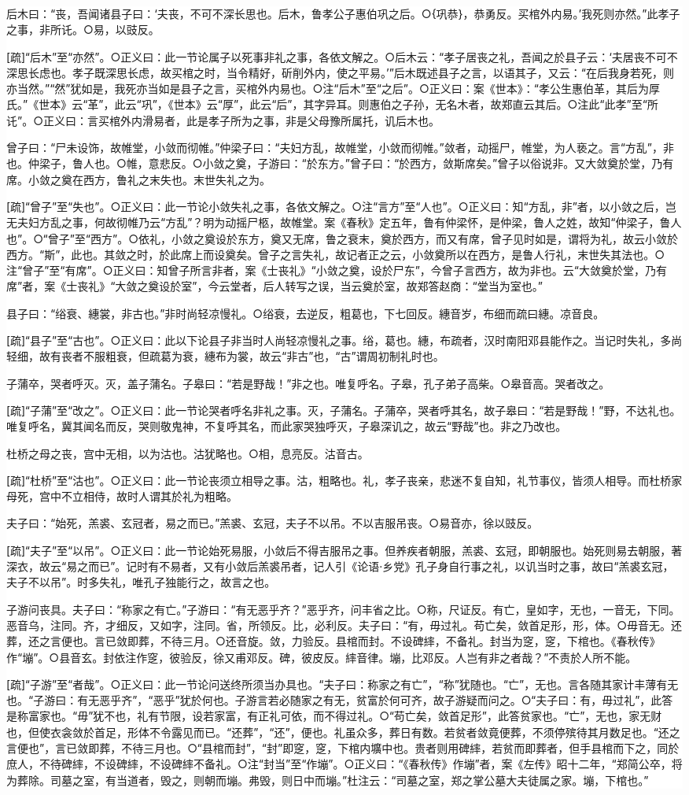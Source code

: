 

后木曰：“丧，吾闻诸县子曰：‘夫丧，不可不深长思也。<span class="q">后木，鲁孝公子惠伯巩之后。<span class="q">○</span>{巩恭}，恭勇反。</span>买棺外内易。’我死则亦然。”<span class="q">此孝子之事，非所讬。<span class="q">○</span>易，以豉反。</span>

[疏]“后木”至“亦然”。<span class="q">○</span>正义曰：此一节论属子以死事非礼之事，各依文解之。<span class="q">○</span>后木云：“孝子居丧之礼，吾闻之於县子云：‘夫居丧不可不深思长虑也。孝子既深思长虑，故买棺之时，当令精好，斫削外内，使之平易。’”后木既述县子之言，以语其子，又云：“在后我身若死，则亦当然。”“然”犹如是，我死亦当如是县子之言，买棺外内易也。<span class="q">○</span>注“后木”至“之后”。<span class="q">○</span>正义曰：案《世本》：“孝公生惠伯革，其后为厚氏。”《世本》云“革”，此云“巩”，《世本》云“厚”，此云“后”，其字异耳。则惠伯之子孙，无名木者，故郑直云其后。<span class="q">○</span>注此“此孝”至“所讬”。<span class="q">○</span>正义曰：言买棺外内滑易者，此是孝子所为之事，非是父母豫所属托，讥后木也。



曾子曰：“尸未设饰，故帷堂，小敛而彻帷。”仲梁子曰：“夫妇方乱，故帷堂，小敛而彻帷。”<span class="q">敛者，动摇尸，帷堂，为人亵之。言“方乱”，非也。仲梁子，鲁人也。<span class="q">○</span>帷，意悲反。</span><span class="q">○</span>小敛之奠，子游曰：“於东方。”曾子曰：“於西方，敛斯席矣。”<span class="q">曾子以俗说非。又大敛奠於堂，乃有席。</span>小敛之奠在西方，鲁礼之末失也。<span class="q">末世失礼之为。</span>

[疏]“曾子”至“失也”。<span class="q">○</span>正义曰：此一节论小敛失礼之事，各依文解之。<span class="q">○</span>注“言方”至“人也”。<span class="q">○</span>正义曰：知“方乱，非”者，以小敛之后，岂无夫妇方乱之事，何故彻帷乃云“方乱”？明为动摇尸柩，故帷堂。案《春秋》定五年，鲁有仲梁怀，是仲梁，鲁人之姓，故知“仲梁子，鲁人也”。<span class="q">○</span>“曾子”至“西方”。<span class="q">○</span>依礼，小敛之奠设於东方，奠又无席，鲁之衰末，奠於西方，而又有席，曾子见时如是，谓将为礼，故云小敛於西方。“斯”，此也。其敛之时，於此席上而设奠矣。曾子之言失礼，故记者正之云，小敛奠所以在西方，是鲁人行礼，末世失其法也。<span class="q">○</span>注“曾子”至“有席”。<span class="q">○</span>正义曰：知曾子所言非者，案《士丧礼》“小敛之奠，设於尸东”，今曾子言西方，故为非也。云“大敛奠於堂，乃有席”者，案《士丧礼》“大敛之奠设於室”，今云堂者，后人转写之误，当云奠於室，故郑答赵商：“堂当为室也。”



县子曰：“绤衰、繐裳，非古也。”<span class="q">非时尚轻凉慢礼。<span class="q">○</span>绤衰，去逆反，粗葛也，下七回反。繐音岁，布细而疏曰繐。凉音良。</span>

[疏]“县子”至“古也”。<span class="q">○</span>正义曰：此以下论县子非当时人尚轻凉慢礼之事。绤，葛也。繐，布疏者，汉时南阳邓县能作之。当记时失礼，多尚轻细，故有丧者不服粗衰，但疏葛为衰，繐布为裳，故云“非古”也，“古”谓周初制礼时也。



子蒲卒，哭者呼灭。<span class="q">灭，盖子蒲名。</span>子皋曰：“若是野哉！”<span class="q">非之也。唯复呼名。子皋，孔子弟子高柴。<span class="q">○</span>皋音高。</span>哭者改之。

[疏]“子蒲”至“改之”。<span class="q">○</span>正义曰：此一节论哭者呼名非礼之事。灭，子蒲名。子蒲卒，哭者呼其名，故子皋曰：“若是野哉！”野，不达礼也。唯复呼名，冀其闻名而反，哭则敬鬼神，不复呼其名，而此家哭独呼灭，子皋深讥之，故云“野哉”也。非之乃改也。



杜桥之母之丧，宫中无相，以为沽也。<span class="q">沽犹略也。<span class="q">○</span>相，息亮反。沽音古。</span>

[疏]“杜桥”至“沽也”。<span class="q">○</span>正义曰：此一节论丧须立相导之事。沽，粗略也。礼，孝子丧亲，悲迷不复自知，礼节事仪，皆须人相导。而杜桥家母死，宫中不立相侍，故时人谓其於礼为粗略。



夫子曰：“始死，羔裘、玄冠者，易之而已。”羔裘、玄冠，夫子不以吊。<span class="q">不以吉服吊丧。<span class="q">○</span>易音亦，徐以豉反。</span>

[疏]“夫子”至“以吊”。<span class="q">○</span>正义曰：此一节论始死易服，小敛后不得吉服吊之事。但养疾者朝服，羔裘、玄冠，即朝服也。始死则易去朝服，著深衣，故云“易之而已”。记时有不易者，又有小敛后羔裘吊者，记人引《论语·乡党》孔子身自行事之礼，以讥当时之事，故曰“羔裘玄冠，夫子不以吊”。时多失礼，唯孔子独能行之，故言之也。



子游问丧具。夫子曰：“称家之有亡。”子游曰：“有无恶乎齐？”<span class="q">恶乎齐，问丰省之比。<span class="q">○</span>称，尺证反。有亡，皇如字，无也，一音无，下同。恶音乌，注同。齐，才细反，又如字，注同。省，所领反。比，必利反。</span>夫子曰：“有，毋过礼。苟亡矣，敛首足形，<span class="q">形，体。<span class="q">○</span>毋音无。</span>还葬，<span class="q">还之言便也。言已敛即葬，不待三月。<span class="q">○</span>还音旋。敛，力验反。</span>县棺而封。<span class="q">不设碑繂，不备礼。封当为窆，窆，下棺也。《春秋传》作“塴”。<span class="q">○</span>县音玄。封依注作窆，彼验反，徐又甫邓反。碑，彼皮反。繂音律。塴，比邓反。</span>人岂有非之者哉？”<span class="q">不责於人所不能。</span>

[疏]“子游”至“者哉”。<span class="q">○</span>正义曰：此一节论问送终所须当办具也。“夫子曰：称家之有亡”，“称”犹随也。“亡”，无也。言各随其家计丰薄有无也。“子游曰：有无恶乎齐”，“恶乎”犹於何也。子游言若必随家之有无，贫富於何可齐，故子游疑而问之。<span class="q">○</span>“夫子曰：有，毋过礼”，此答是称富家也。“毋”犹不也，礼有节限，设若家富，有正礼可依，而不得过礼。<span class="q">○</span>“苟亡矣，敛首足形”，此答贫家也。“亡”，无也，家无财也，但使衣衾敛於首足，形体不令露见而已。“还葬”，“还”，便也。礼虽众多，葬日有数。若贫者敛竟便葬，不须停殡待其月数足也。“还之言便也”，言已敛即葬，不待三月也。<span class="q">○</span>“县棺而封”，“封”即窆，窆，下棺内壙中也。贵者则用碑繂，若贫而即葬者，但手县棺而下之，同於庶人，不待碑繂，不设碑繂，不设碑繂不备礼。<span class="q">○</span>注“封当”至“作塴”。<span class="q">○</span>正义曰：“《春秋传》作塴”者，案《左传》昭十二年，“郑简公卒，将为葬除。司墓之室，有当道者，毁之，则朝而塴。弗毁，则日中而塴。”杜注云：“司墓之室，郑之掌公墓大夫徒属之家。塴，下棺也。”
